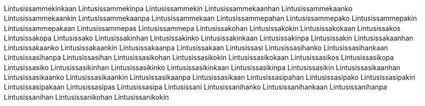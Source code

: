 Lintusissammekinkaan
Lintusissammekinpa
Lintusissammekin
Lintusissammekaanhan
Lintusissammekaanko
Lintusissammekaankin
Lintusissammekaanpa
Lintusissammekaan
Lintusissammepahan
Lintusissammepako
Lintusissammepakin
Lintusissammepakaan
Lintusissammepas
Lintusissammepa
Lintusissakohan
Lintusissakokin
Lintusissakokaan
Lintusissakos
Lintusissakopa
Lintusissako
Lintusissakinhan
Lintusissakinko
Lintusissakinkaan
Lintusissakinpa
Lintusissakin
Lintusissakaanhan
Lintusissakaanko
Lintusissakaankin
Lintusissakaanpa
Lintusissakaan
Lintusissasi
Lintusissasihanko
Lintusissasihankaan
Lintusissasihanpa
Lintusissasihan
Lintusissasikohan
Lintusissasikokin
Lintusissasikokaan
Lintusissasikos
Lintusissasikopa
Lintusissasiko
Lintusissasikinhan
Lintusissasikinko
Lintusissasikinkaan
Lintusissasikinpa
Lintusissasikin
Lintusissasikaanhan
Lintusissasikaanko
Lintusissasikaankin
Lintusissasikaanpa
Lintusissasikaan
Lintusissasipahan
Lintusissasipako
Lintusissasipakin
Lintusissasipakaan
Lintusissasipas
Lintusissasipa
Lintusissani
Lintusissanihanko
Lintusissanihankaan
Lintusissanihanpa
Lintusissanihan
Lintusissanikohan
Lintusissanikokin